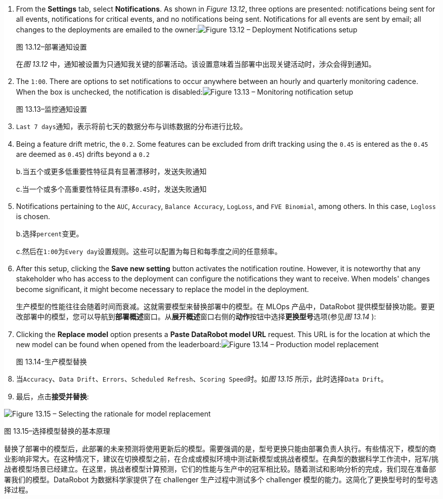 1.  From the **Settings** tab, select **Notifications**. As shown in *Figure 13.12*, three options are presented: notifications being sent for all events, notifications for critical events, and no notifications being sent. Notifications for all events are sent by email; all changes to the deployments are emailed to the owner:![Figure 13.12 – Deployment Notifications setup
    ](img/B17159_13_12.jpg)

    图 13.12–部署通知设置

    在*图 13.12* 中，通知被设置为只通知我关键的部署活动。该设置意味着当部署中出现关键活动时，涉众会得到通知。

2.  The `1:00`. There are options to set notifications to occur anywhere between an hourly and quarterly monitoring cadence. When the box is unchecked, the notification is disabled:![Figure 13.13 – Monitoring notification setup
    ](img/B17159_13_13.jpg)

    图 13.13–监控通知设置

3.  `Last 7 days`通知，表示将前七天的数据分布与训练数据的分布进行比较。
4.  Being a feature drift metric, the `0.2`. Some features can be excluded from drift tracking using the `0.45` is entered as the `0.45` are deemed as `0.45`) drifts beyond a `0.2`

    b.当五个或更多低重要性特征具有显著漂移时，发送失败通知

    c.当一个或多个高重要性特征具有漂移`0.45`时，发送失败通知

5.  Notifications pertaining to the `AUC`, `Accuracy`, `Balance Accuracy`, `LogLoss`, and `FVE Binomial`, among others. In this case, `Logloss` is chosen.

    b.选择`percent`变更。

    c.然后在`1:00`为`Every day`设置规则。这些可以配置为每日和每季度之间的任意频率。

6.  After this setup, clicking the **Save new setting** button activates the notification routine. However, it is noteworthy that any stakeholder who has access to the deployment can configure the notifications they want to receive. When models' changes become significant, it might become necessary to replace the model in the deployment.

    生产模型的性能往往会随着时间而衰减。这就需要模型来替换部署中的模型。在 MLOps 产品中，DataRobot 提供模型替换功能。要更改部署中的模型，您可以导航到**部署概述**窗口。从**展开概述**窗口右侧的**动作**按钮中选择**更换型号**选项(参见*图 13.14* ):

7.  Clicking the **Replace model** option presents a **Paste DataRobot model URL** request. This URL is for the location at which the new model can be found when opened from the leaderboard:![Figure 13.14 – Production model replacement
    ](img/B17159_13_14.jpg)

    图 13.14-生产模型替换

8.  当`Accuracy`、`Data Drift`、`Errors`、`Scheduled Refresh`、`Scoring Speed`时。如*图 13.15* 所示，此时选择`Data Drift`。
9.  最后，点击**接受并替换**:

![Figure 13.15 – Selecting the rationale for model replacement
](img/B17159_13_15.jpg)

图 13.15–选择模型替换的基本原理

替换了部署中的模型后，此部署的未来预测将使用更新后的模型。需要强调的是，型号更换只能由部署负责人执行。有些情况下，模型的商业影响非常大。在这种情况下，建议在切换模型之前，在合成或模拟环境中测试新模型或挑战者模型。在典型的数据科学工作流中，冠军/挑战者模型场景已经建立。在这里，挑战者模型计算预测，它们的性能与生产中的冠军相比较。随着测试和影响分析的完成，我们现在准备部署我们的模型。DataRobot 为数据科学家提供了在 challenger 生产过程中测试多个 challenger 模型的能力。这简化了更换型号时的型号选择过程。
